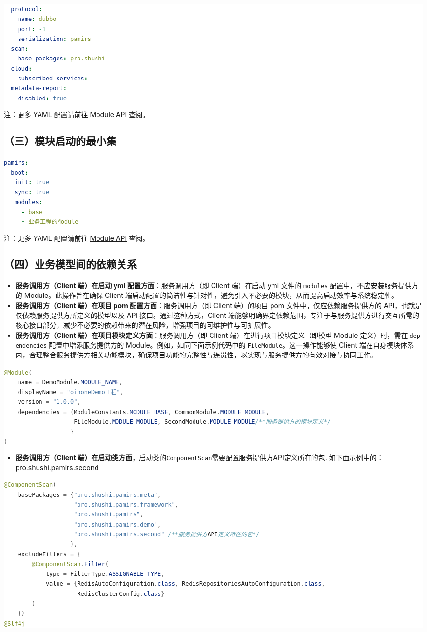 ```yaml
  protocol:
    name: dubbo
    port: -1
    serialization: pamirs
  scan:
    base-packages: pro.shushi
  cloud:
    subscribed-services:
  metadata-report:
    disabled: true
```

注：更多 YAML 配置请前往 [Module API](/zh-cn/DevManual/Reference/Back-EndFramework/module-API.md) 查阅。

## （三）模块启动的最⼩集
```yaml
pamirs:
  boot:
   init: true
   sync: true
   modules:
     - base
     - 业务工程的Module
```

注：更多 YAML 配置请前往 [Module API](/zh-cn/DevManual/Reference/Back-EndFramework/module-API.md) 查阅。

## **（四）业务模型间的依赖关系**
+ **服务调用方（Client 端）在启动 yml 配置方面**：服务调用方（即 Client 端）在启动 yml 文件的 `modules` 配置中，不应安装服务提供方的 Module。此操作旨在确保 Client 端启动配置的简洁性与针对性，避免引入不必要的模块，从而提高启动效率与系统稳定性。
+ **服务调用方（Client 端）在项目 pom 配置方面**：服务调用方（即 Client 端）的项目 pom 文件中，仅应依赖服务提供方的 API，也就是仅依赖服务提供方所定义的模型以及 API 接口。通过这种方式，Client 端能够明确界定依赖范围，专注于与服务提供方进行交互所需的核心接口部分，减少不必要的依赖带来的潜在风险，增强项目的可维护性与可扩展性。
+ **服务调用方（Client 端）在项目模块定义方面**：服务调用方（即 Client 端）在进行项目模块定义（即模型 Module 定义）时，需在 `dependencies` 配置中增添服务提供方的 Module。例如，如同下面示例代码中的 `FileModule`。这一操作能够使 Client 端在自身模块体系内，合理整合服务提供方相关功能模块，确保项目功能的完整性与连贯性，以实现与服务提供方的有效对接与协同工作。

```java
@Module(
    name = DemoModule.MODULE_NAME,
    displayName = "oinoneDemo工程",
    version = "1.0.0",
    dependencies = {ModuleConstants.MODULE_BASE, CommonModule.MODULE_MODULE,
                    FileModule.MODULE_MODULE, SecondModule.MODULE_MODULE/**服务提供方的模块定义*/
                   }
)
```

+ **服务调用方（Client 端）在启动类方面**，启动类的`ComponentScan`需要配置服务提供方API定义所在的包. 如下面示例中的：pro.shushi.pamirs.second

```java
@ComponentScan(
    basePackages = {"pro.shushi.pamirs.meta",
                    "pro.shushi.pamirs.framework",
                    "pro.shushi.pamirs",
                    "pro.shushi.pamirs.demo",
                    "pro.shushi.pamirs.second" /**服务提供方API定义所在的包*/
                   },
    excludeFilters = {
        @ComponentScan.Filter(
            type = FilterType.ASSIGNABLE_TYPE,
            value = {RedisAutoConfiguration.class, RedisRepositoriesAutoConfiguration.class,
                     RedisClusterConfig.class}
        )
    })
@Slf4j
```